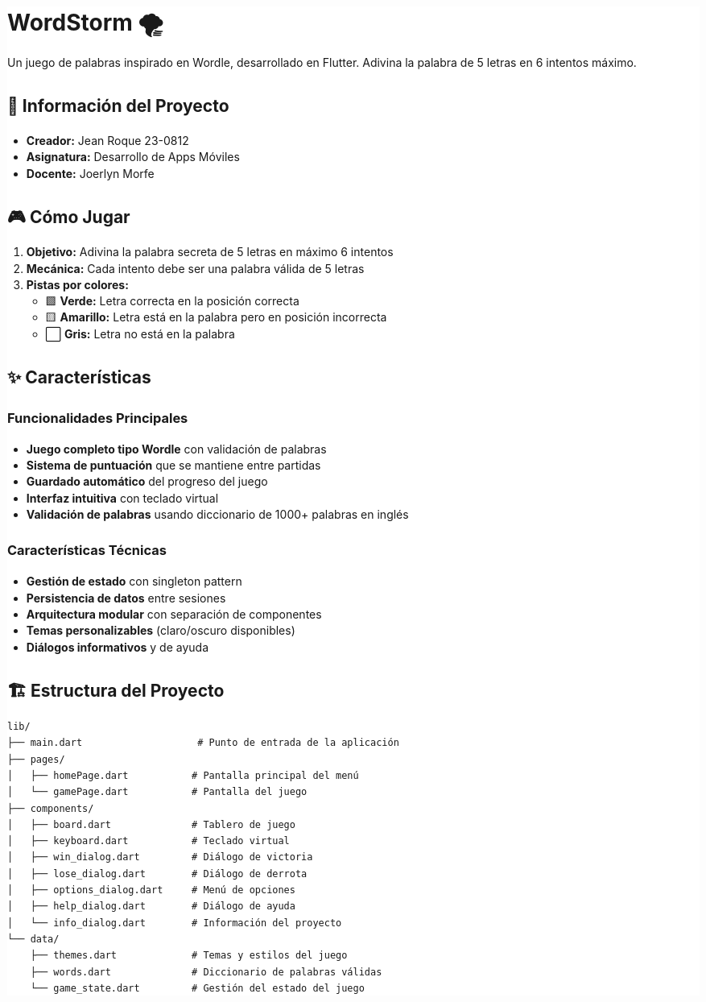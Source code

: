 # WordStorm 🌪️

Un juego de palabras inspirado en Wordle, desarrollado en Flutter. Adivina la palabra de 5 letras en 6 intentos máximo.

## 📱 Información del Proyecto

- **Creador:** Jean Roque 23-0812
- **Asignatura:** Desarrollo de Apps Móviles
- **Docente:** Joerlyn Morfe

## 🎮 Cómo Jugar

1. **Objetivo:** Adivina la palabra secreta de 5 letras en máximo 6 intentos
2. **Mecánica:** Cada intento debe ser una palabra válida de 5 letras
3. **Pistas por colores:**
   - 🟩 **Verde:** Letra correcta en la posición correcta
   - 🟨 **Amarillo:** Letra está en la palabra pero en posición incorrecta
   - ⬜ **Gris:** Letra no está en la palabra

## ✨ Características

### Funcionalidades Principales
- **Juego completo tipo Wordle** con validación de palabras
- **Sistema de puntuación** que se mantiene entre partidas
- **Guardado automático** del progreso del juego
- **Interfaz intuitiva** con teclado virtual
- **Validación de palabras** usando diccionario de 1000+ palabras en inglés

### Características Técnicas
- **Gestión de estado** con singleton pattern
- **Persistencia de datos** entre sesiones
- **Arquitectura modular** con separación de componentes
- **Temas personalizables** (claro/oscuro disponibles)
- **Diálogos informativos** y de ayuda

## 🏗️ Estructura del Proyecto

```
lib/
├── main.dart                    # Punto de entrada de la aplicación
├── pages/
│   ├── homePage.dart           # Pantalla principal del menú
│   └── gamePage.dart           # Pantalla del juego
├── components/
│   ├── board.dart              # Tablero de juego
│   ├── keyboard.dart           # Teclado virtual
│   ├── win_dialog.dart         # Diálogo de victoria
│   ├── lose_dialog.dart        # Diálogo de derrota
│   ├── options_dialog.dart     # Menú de opciones
│   ├── help_dialog.dart        # Diálogo de ayuda
│   └── info_dialog.dart        # Información del proyecto
└── data/
    ├── themes.dart             # Temas y estilos del juego
    ├── words.dart              # Diccionario de palabras válidas
    └── game_state.dart         # Gestión del estado del juego
```
